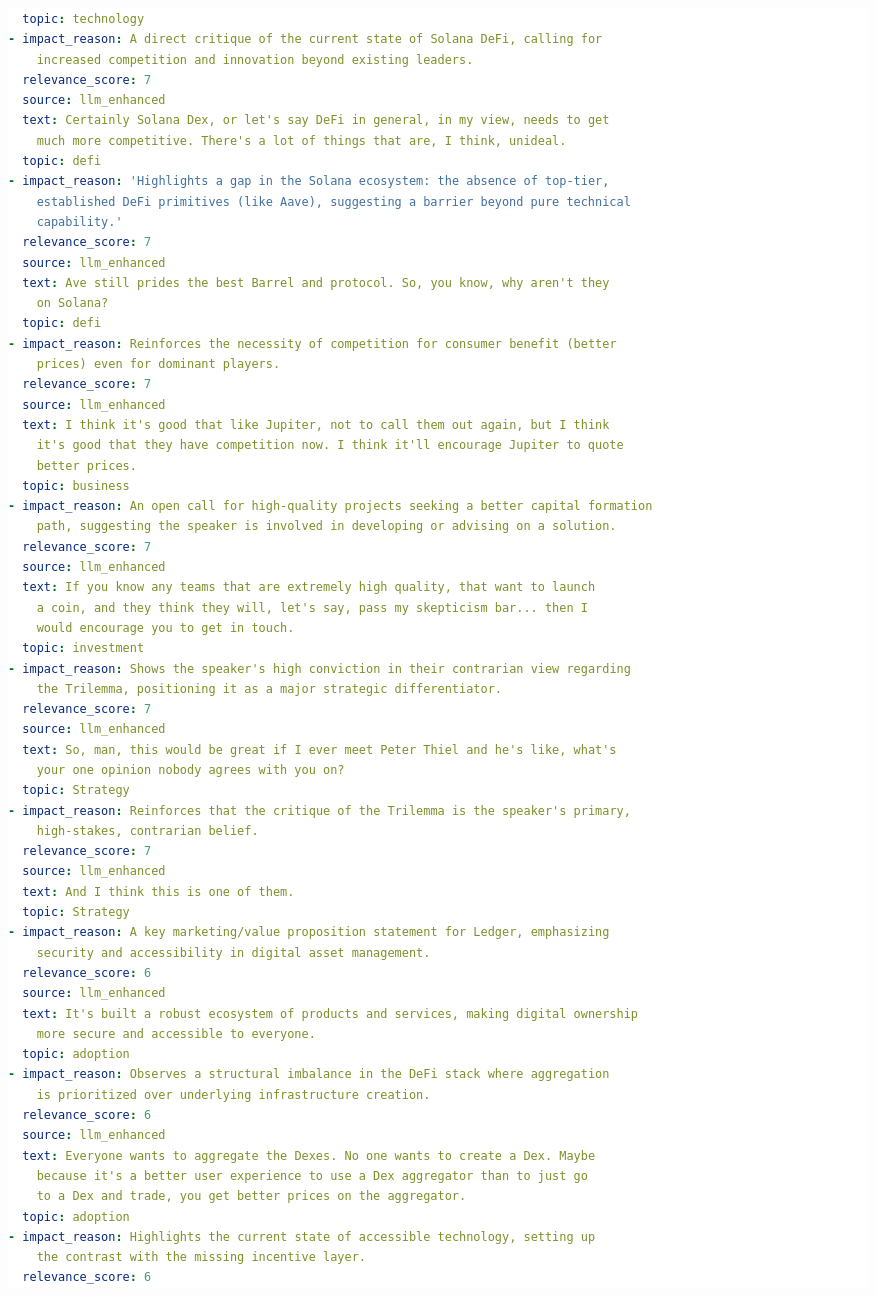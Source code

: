 ```yaml
  topic: technology
- impact_reason: A direct critique of the current state of Solana DeFi, calling for
    increased competition and innovation beyond existing leaders.
  relevance_score: 7
  source: llm_enhanced
  text: Certainly Solana Dex, or let's say DeFi in general, in my view, needs to get
    much more competitive. There's a lot of things that are, I think, unideal.
  topic: defi
- impact_reason: 'Highlights a gap in the Solana ecosystem: the absence of top-tier,
    established DeFi primitives (like Aave), suggesting a barrier beyond pure technical
    capability.'
  relevance_score: 7
  source: llm_enhanced
  text: Ave still prides the best Barrel and protocol. So, you know, why aren't they
    on Solana?
  topic: defi
- impact_reason: Reinforces the necessity of competition for consumer benefit (better
    prices) even for dominant players.
  relevance_score: 7
  source: llm_enhanced
  text: I think it's good that like Jupiter, not to call them out again, but I think
    it's good that they have competition now. I think it'll encourage Jupiter to quote
    better prices.
  topic: business
- impact_reason: An open call for high-quality projects seeking a better capital formation
    path, suggesting the speaker is involved in developing or advising on a solution.
  relevance_score: 7
  source: llm_enhanced
  text: If you know any teams that are extremely high quality, that want to launch
    a coin, and they think they will, let's say, pass my skepticism bar... then I
    would encourage you to get in touch.
  topic: investment
- impact_reason: Shows the speaker's high conviction in their contrarian view regarding
    the Trilemma, positioning it as a major strategic differentiator.
  relevance_score: 7
  source: llm_enhanced
  text: So, man, this would be great if I ever meet Peter Thiel and he's like, what's
    your one opinion nobody agrees with you on?
  topic: Strategy
- impact_reason: Reinforces that the critique of the Trilemma is the speaker's primary,
    high-stakes, contrarian belief.
  relevance_score: 7
  source: llm_enhanced
  text: And I think this is one of them.
  topic: Strategy
- impact_reason: A key marketing/value proposition statement for Ledger, emphasizing
    security and accessibility in digital asset management.
  relevance_score: 6
  source: llm_enhanced
  text: It's built a robust ecosystem of products and services, making digital ownership
    more secure and accessible to everyone.
  topic: adoption
- impact_reason: Observes a structural imbalance in the DeFi stack where aggregation
    is prioritized over underlying infrastructure creation.
  relevance_score: 6
  source: llm_enhanced
  text: Everyone wants to aggregate the Dexes. No one wants to create a Dex. Maybe
    because it's a better user experience to use a Dex aggregator than to just go
    to a Dex and trade, you get better prices on the aggregator.
  topic: adoption
- impact_reason: Highlights the current state of accessible technology, setting up
    the contrast with the missing incentive layer.
  relevance_score: 6
```